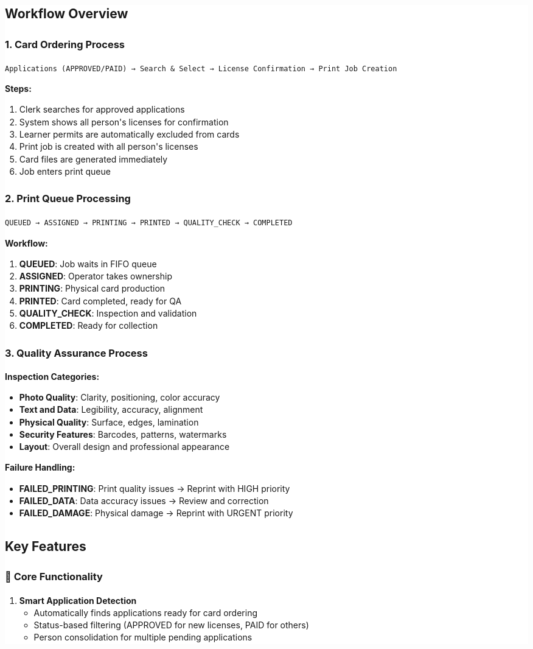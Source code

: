 ## Workflow Overview

### 1. Card Ordering Process

```
Applications (APPROVED/PAID) → Search & Select → License Confirmation → Print Job Creation
```

**Steps:**
1. Clerk searches for approved applications
2. System shows all person's licenses for confirmation
3. Learner permits are automatically excluded from cards
4. Print job is created with all person's licenses
5. Card files are generated immediately
6. Job enters print queue

### 2. Print Queue Processing

```
QUEUED → ASSIGNED → PRINTING → PRINTED → QUALITY_CHECK → COMPLETED
```

**Workflow:**
1. **QUEUED**: Job waits in FIFO queue
2. **ASSIGNED**: Operator takes ownership
3. **PRINTING**: Physical card production
4. **PRINTED**: Card completed, ready for QA
5. **QUALITY_CHECK**: Inspection and validation
6. **COMPLETED**: Ready for collection

### 3. Quality Assurance Process

**Inspection Categories:**
- **Photo Quality**: Clarity, positioning, color accuracy
- **Text and Data**: Legibility, accuracy, alignment
- **Physical Quality**: Surface, edges, lamination
- **Security Features**: Barcodes, patterns, watermarks
- **Layout**: Overall design and professional appearance

**Failure Handling:**
- **FAILED_PRINTING**: Print quality issues → Reprint with HIGH priority
- **FAILED_DATA**: Data accuracy issues → Review and correction
- **FAILED_DAMAGE**: Physical damage → Reprint with URGENT priority

## Key Features

### 🎯 **Core Functionality**

1. **Smart Application Detection**
   - Automatically finds applications ready for card ordering
   - Status-based filtering (APPROVED for new licenses, PAID for others)
   - Person consolidation for multiple pending applications
